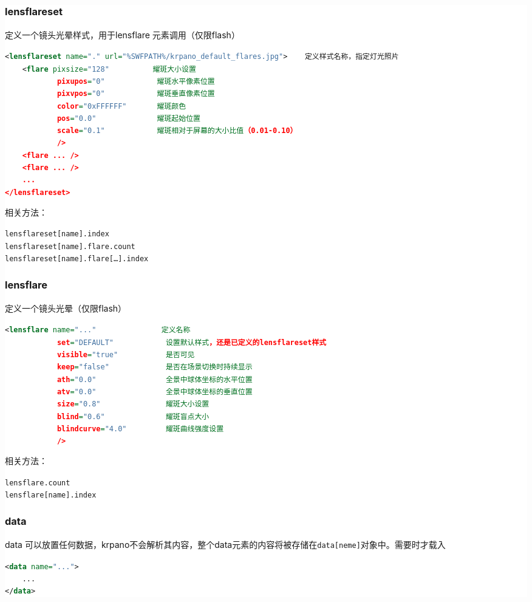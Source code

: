 ### lensflareset

定义一个镜头光晕样式，用于lensflare 元素调用（仅限flash）

```xml
<lensflareset name="." url="%SWFPATH%/krpano_default_flares.jpg">    定义样式名称，指定灯光照片
    <flare pixsize="128"          耀斑大小设置
            pixupos="0"            耀斑水平像素位置
            pixvpos="0"            耀斑垂直像素位置
            color="0xFFFFFF"       耀斑颜色
            pos="0.0"              耀斑起始位置
            scale="0.1"            耀斑相对于屏幕的大小比值（0.01-0.10）
            />
    <flare ... />
    <flare ... />
    ...
</lensflareset>
```

相关方法：

```
lensflareset[name].index
lensflareset[name].flare.count
lensflareset[name].flare[…].index
```

### lensflare

定义一个镜头光晕（仅限flash）

```xml
<lensflare name="..."               定义名称
            set="DEFAULT"            设置默认样式，还是已定义的lensflareset样式
            visible="true"           是否可见
            keep="false"             是否在场景切换时持续显示
            ath="0.0"                全景中球体坐标的水平位置
            atv="0.0"                全景中球体坐标的垂直位置
            size="0.8"               耀斑大小设置
            blind="0.6"              耀斑盲点大小
            blindcurve="4.0"         耀斑曲线强度设置
            />
```

相关方法：

```
lensflare.count
lensflare[name].index
```

### data

data 可以放置任何数据，krpano不会解析其内容，整个data元素的内容将被存储在`data[neme]`对象中。需要时才载入

```xml
<data name="...">
    ...
</data>
```
